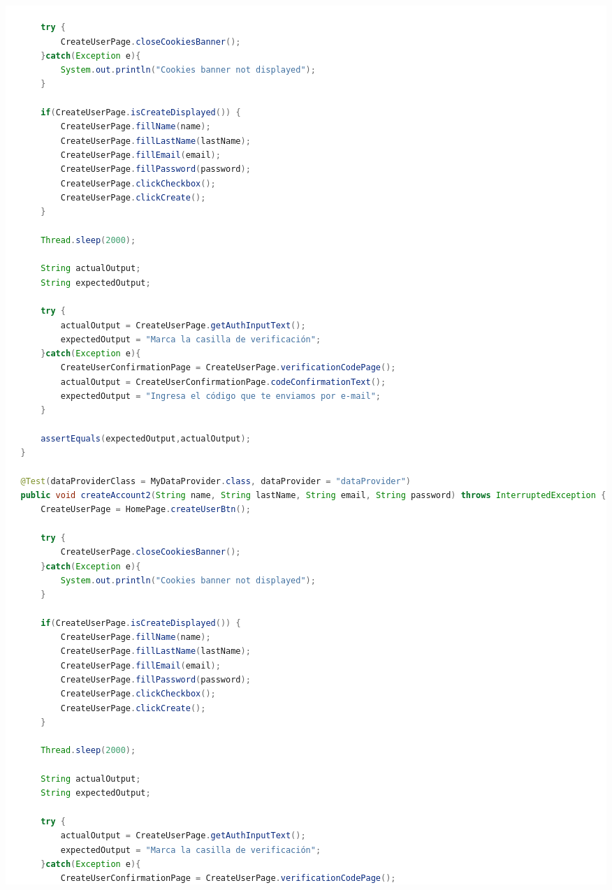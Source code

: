  ```java

        try {
            CreateUserPage.closeCookiesBanner();
        }catch(Exception e){
            System.out.println("Cookies banner not displayed");
        }

        if(CreateUserPage.isCreateDisplayed()) {
            CreateUserPage.fillName(name);
            CreateUserPage.fillLastName(lastName);
            CreateUserPage.fillEmail(email);
            CreateUserPage.fillPassword(password);
            CreateUserPage.clickCheckbox();
            CreateUserPage.clickCreate();
        }

        Thread.sleep(2000);

        String actualOutput;
        String expectedOutput;

        try {
            actualOutput = CreateUserPage.getAuthInputText();
            expectedOutput = "Marca la casilla de verificación";
        }catch(Exception e){
            CreateUserConfirmationPage = CreateUserPage.verificationCodePage();
            actualOutput = CreateUserConfirmationPage.codeConfirmationText();
            expectedOutput = "Ingresa el código que te enviamos por e-mail";
        }

        assertEquals(expectedOutput,actualOutput);
    }

    @Test(dataProviderClass = MyDataProvider.class, dataProvider = "dataProvider")
    public void createAccount2(String name, String lastName, String email, String password) throws InterruptedException {
        CreateUserPage = HomePage.createUserBtn();

        try {
            CreateUserPage.closeCookiesBanner();
        }catch(Exception e){
            System.out.println("Cookies banner not displayed");
        }

        if(CreateUserPage.isCreateDisplayed()) {
            CreateUserPage.fillName(name);
            CreateUserPage.fillLastName(lastName);
            CreateUserPage.fillEmail(email);
            CreateUserPage.fillPassword(password);
            CreateUserPage.clickCheckbox();
            CreateUserPage.clickCreate();
        }

        Thread.sleep(2000);

        String actualOutput;
        String expectedOutput;

        try {
            actualOutput = CreateUserPage.getAuthInputText();
            expectedOutput = "Marca la casilla de verificación";
        }catch(Exception e){
            CreateUserConfirmationPage = CreateUserPage.verificationCodePage();
 ```